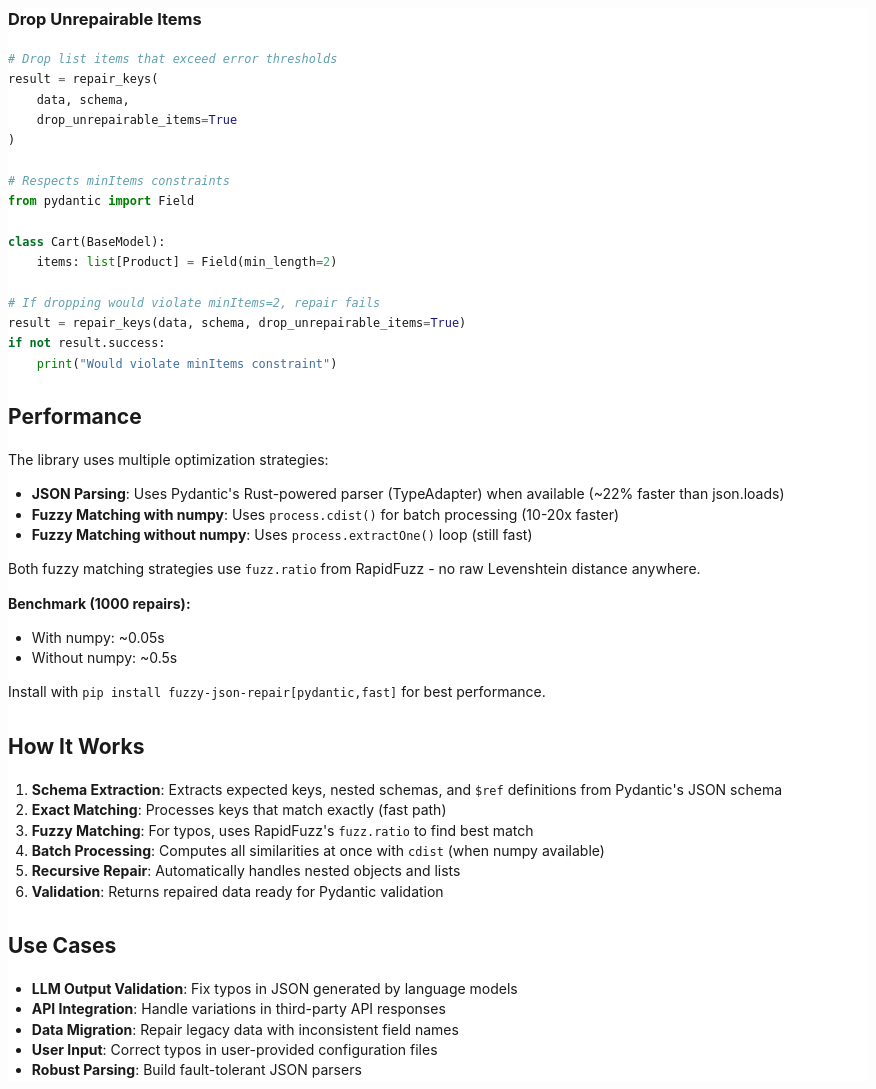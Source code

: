 ### Drop Unrepairable Items

```python
# Drop list items that exceed error thresholds
result = repair_keys(
    data, schema,
    drop_unrepairable_items=True
)

# Respects minItems constraints
from pydantic import Field

class Cart(BaseModel):
    items: list[Product] = Field(min_length=2)

# If dropping would violate minItems=2, repair fails
result = repair_keys(data, schema, drop_unrepairable_items=True)
if not result.success:
    print("Would violate minItems constraint")
```

## Performance

The library uses multiple optimization strategies:

- **JSON Parsing**: Uses Pydantic's Rust-powered parser (TypeAdapter) when available (~22% faster than json.loads)
- **Fuzzy Matching with numpy**: Uses `process.cdist()` for batch processing (10-20x faster)
- **Fuzzy Matching without numpy**: Uses `process.extractOne()` loop (still fast)

Both fuzzy matching strategies use `fuzz.ratio` from RapidFuzz - no raw Levenshtein distance anywhere.

**Benchmark (1000 repairs):**
- With numpy: ~0.05s
- Without numpy: ~0.5s

Install with `pip install fuzzy-json-repair[pydantic,fast]` for best performance.

## How It Works

1. **Schema Extraction**: Extracts expected keys, nested schemas, and `$ref` definitions from Pydantic's JSON schema
2. **Exact Matching**: Processes keys that match exactly (fast path)
3. **Fuzzy Matching**: For typos, uses RapidFuzz's `fuzz.ratio` to find best match
4. **Batch Processing**: Computes all similarities at once with `cdist` (when numpy available)
5. **Recursive Repair**: Automatically handles nested objects and lists
6. **Validation**: Returns repaired data ready for Pydantic validation

## Use Cases

- **LLM Output Validation**: Fix typos in JSON generated by language models
- **API Integration**: Handle variations in third-party API responses
- **Data Migration**: Repair legacy data with inconsistent field names
- **User Input**: Correct typos in user-provided configuration files
- **Robust Parsing**: Build fault-tolerant JSON parsers
